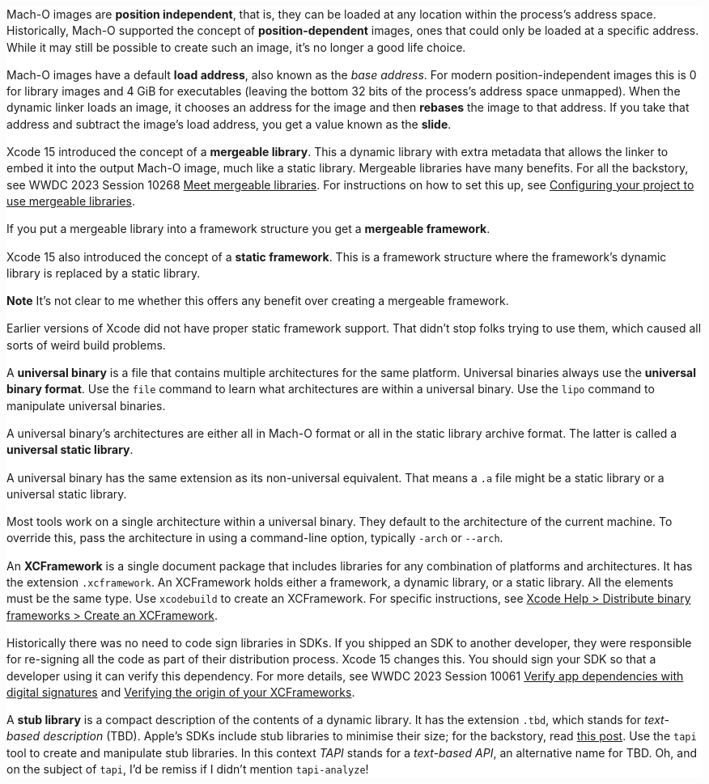 Mach-O images are **position independent**, that is, they can be loaded at any location within the process’s address space. Historically, Mach-O supported the concept of **position-dependent** images, ones that could only be loaded at a specific address. While it may still be possible to create such an image, it’s no longer a good life choice.

Mach-O images have a default **load address**, also known as the _base address_. For modern position-independent images this is 0 for library images and 4 GiB for executables (leaving the bottom 32 bits of the process’s address space unmapped). When the dynamic linker loads an image, it chooses an address for the image and then **rebases** the image to that address. If you take that address and subtract the image’s load address, you get a value known as the **slide**.

Xcode 15 introduced the concept of a **mergeable library**. This a dynamic library with extra metadata that allows the linker to embed it into the output Mach-O image, much like a static library. Mergeable libraries have many benefits. For all the backstory, see WWDC 2023 Session 10268 [Meet mergeable libraries](https://developer.apple.com/videos/play/wwdc2023/10268/). For instructions on how to set this up, see [Configuring your project to use mergeable libraries](https://developer.apple.com/documentation/xcode/configuring-your-project-to-use-mergeable-libraries).

If you put a mergeable library into a framework structure you get a **mergeable framework**.

Xcode 15 also introduced the concept of a **static framework**. This is a framework structure where the framework’s dynamic library is replaced by a static library.

**Note** It’s not clear to me whether this offers any benefit over creating a mergeable framework.

Earlier versions of Xcode did not have proper static framework support. That didn’t stop folks trying to use them, which caused all sorts of weird build problems.

A **universal binary** is a file that contains multiple architectures for the same platform. Universal binaries always use the **universal binary format**. Use the `file` command to learn what architectures are within a universal binary. Use the `lipo` command to manipulate universal binaries.

A universal binary’s architectures are either all in Mach-O format or all in the static library archive format. The latter is called a **universal static library**.

A universal binary has the same extension as its non-universal equivalent. That means a `.a` file might be a static library or a universal static library.

Most tools work on a single architecture within a universal binary. They default to the architecture of the current machine. To override this, pass the architecture in using a command-line option, typically `-arch` or `--arch`.

An **XCFramework** is a single document package that includes libraries for any combination of platforms and architectures. It has the extension `.xcframework`. An XCFramework holds either a framework, a dynamic library, or a static library. All the elements must be the same type. Use `xcodebuild` to create an XCFramework. For specific instructions, see [Xcode Help > Distribute binary frameworks > Create an XCFramework](https://help.apple.com/xcode/mac/11.4/#/dev544efab96).

Historically there was no need to code sign libraries in SDKs. If you shipped an SDK to another developer, they were responsible for re-signing all the code as part of their distribution process. Xcode 15 changes this. You should sign your SDK so that a developer using it can verify this dependency. For more details, see WWDC 2023 Session 10061 [Verify app dependencies with digital signatures](https://developer.apple.com/videos/play/wwdc2023/10061/) and [Verifying the origin of your XCFrameworks](https://developer.apple.com/documentation/xcode/verifying-the-origin-of-your-xcframeworks).

A **stub library** is a compact description of the contents of a dynamic library. It has the extension `.tbd`, which stands for _text-based description_ (TBD). Apple’s SDKs include stub libraries to minimise their size; for the backstory, read [this post](https://developer.apple.com/forums/thread/655588?answerId=665804022#665804022). Use the `tapi` tool to create and manipulate stub libraries. In this context _TAPI_ stands for a _text-based API_, an alternative name for TBD. Oh, and on the subject of `tapi`, I’d be remiss if I didn’t mention `tapi-analyze`!
